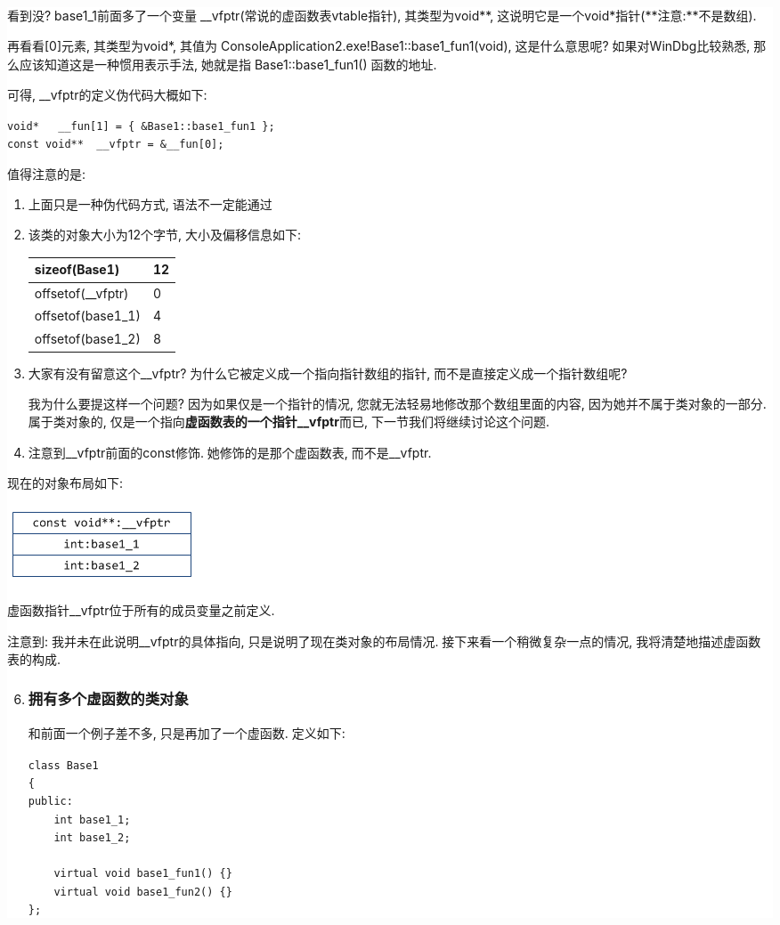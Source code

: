    看到没? base1_1前面多了一个变量 __vfptr(常说的虚函数表vtable指针), 其类型为void**, 这说明它是一个void*指针(**注意:**不是数组).

   再看看[0]元素, 其类型为void*, 其值为 ConsoleApplication2.exe!Base1::base1_fun1(void), 这是什么意思呢? 如果对WinDbg比较熟悉, 那么应该知道这是一种惯用表示手法, 她就是指 Base1::base1_fun1() 函数的地址.

   可得, __vfptr的定义伪代码大概如下:

   ```
   void*   __fun[1] = { &Base1::base1_fun1 };
   const void**  __vfptr = &__fun[0];
   ```

   值得注意的是:

   1. 上面只是一种伪代码方式, 语法不一定能通过

   2. 该类的对象大小为12个字节, 大小及偏移信息如下:

      | sizeof(Base1)     | 12   |
      | ----------------- | ---- |
      | offsetof(__vfptr) | 0    |
      | offsetof(base1_1) | 4    |
      | offsetof(base1_2) | 8    |

   3. 大家有没有留意这个__vfptr? 为什么它被定义成一个指向指针数组的指针, 而不是直接定义成一个指针数组呢?

      我为什么要提这样一个问题? 因为如果仅是一个指针的情况, 您就无法轻易地修改那个数组里面的内容, 因为她并不属于类对象的一部分.
      属于类对象的, 仅是一个指向**虚函数表的一个指针__vfptr**而已, 下一节我们将继续讨论这个问题.

   4. 注意到__vfptr前面的const修饰. 她修饰的是那个虚函数表, 而不是__vfptr.

   现在的对象布局如下:

   ![img](/../img/CPP基础知识/3-2.png)

   虚函数指针__vfptr位于所有的成员变量之前定义.

   注意到: 我并未在此说明__vfptr的具体指向, 只是说明了现在类对象的布局情况.
   接下来看一个稍微复杂一点的情况, 我将清楚地描述虚函数表的构成.

6. ### 拥有多个虚函数的类对象

   和前面一个例子差不多, 只是再加了一个虚函数. 定义如下:

   ```
   class Base1
   {
   public:
       int base1_1;
       int base1_2;
   
       virtual void base1_fun1() {}
       virtual void base1_fun2() {}
   };
   ```
